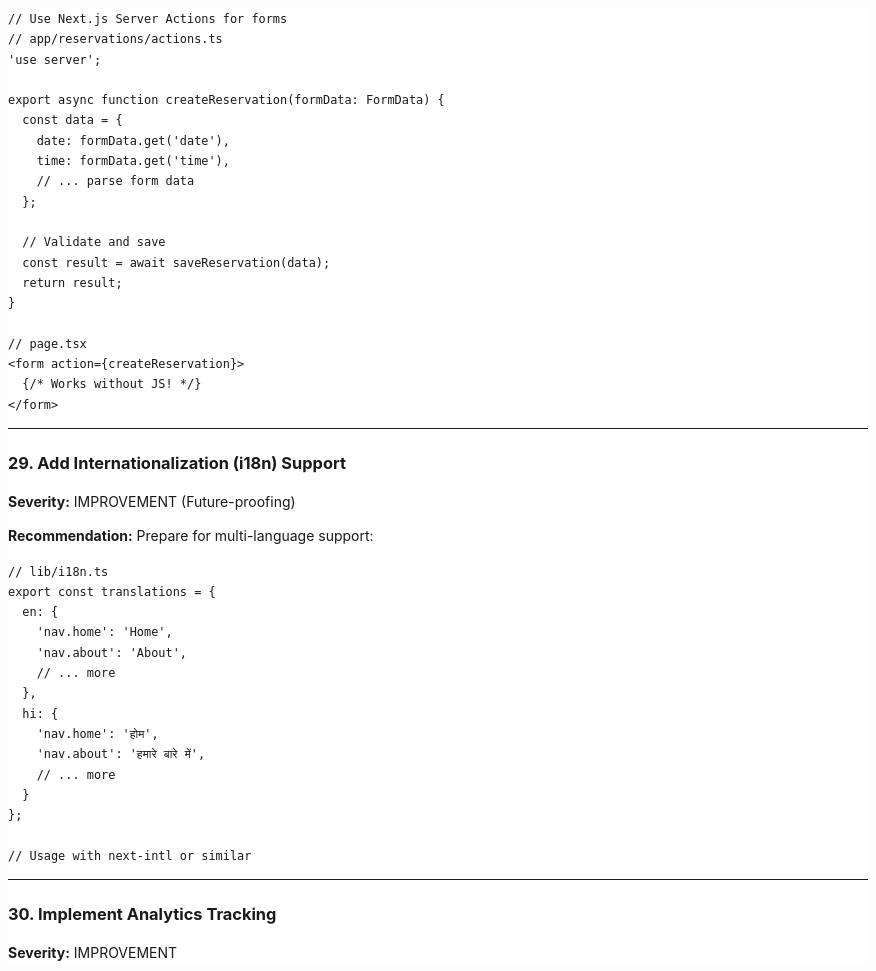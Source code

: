```tsx
// Use Next.js Server Actions for forms
// app/reservations/actions.ts
'use server';

export async function createReservation(formData: FormData) {
  const data = {
    date: formData.get('date'),
    time: formData.get('time'),
    // ... parse form data
  };

  // Validate and save
  const result = await saveReservation(data);
  return result;
}

// page.tsx
<form action={createReservation}>
  {/* Works without JS! */}
</form>
```

---

### 29. Add Internationalization (i18n) Support
**Severity:** IMPROVEMENT (Future-proofing)

**Recommendation:**
Prepare for multi-language support:

```tsx
// lib/i18n.ts
export const translations = {
  en: {
    'nav.home': 'Home',
    'nav.about': 'About',
    // ... more
  },
  hi: {
    'nav.home': 'होम',
    'nav.about': 'हमारे बारे में',
    // ... more
  }
};

// Usage with next-intl or similar
```

---

### 30. Implement Analytics Tracking
**Severity:** IMPROVEMENT

